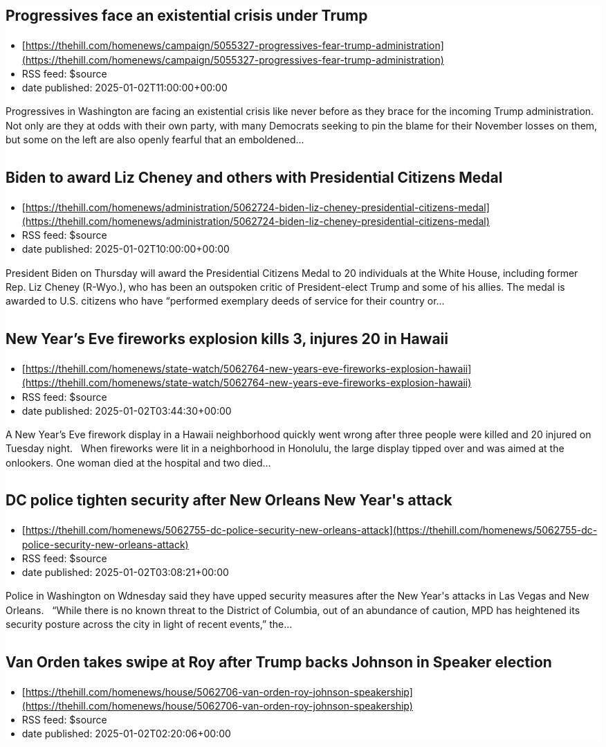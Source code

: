 ## Progressives face an existential crisis under Trump
 - [https://thehill.com/homenews/campaign/5055327-progressives-fear-trump-administration](https://thehill.com/homenews/campaign/5055327-progressives-fear-trump-administration)
 - RSS feed: $source
 - date published: 2025-01-02T11:00:00+00:00

Progressives in Washington are facing an existential crisis like never before as they brace for the incoming Trump administration.  Not only are they at odds with their own party, with many Democrats seeking to pin the blame for their November losses on them, but some on the left are also openly fearful that an emboldened...

## Biden to award Liz Cheney and others with Presidential Citizens Medal
 - [https://thehill.com/homenews/administration/5062724-biden-liz-cheney-presidential-citizens-medal](https://thehill.com/homenews/administration/5062724-biden-liz-cheney-presidential-citizens-medal)
 - RSS feed: $source
 - date published: 2025-01-02T10:00:00+00:00

President Biden on Thursday will award the Presidential Citizens Medal to 20 individuals at the White House, including former Rep. Liz Cheney (R-Wyo.), who has been an outspoken critic of President-elect Trump and some of his allies. The medal is awarded to U.S. citizens who have “performed exemplary deeds of service for their country or...

## New Year’s Eve fireworks explosion kills 3, injures 20 in Hawaii
 - [https://thehill.com/homenews/state-watch/5062764-new-years-eve-fireworks-explosion-hawaii](https://thehill.com/homenews/state-watch/5062764-new-years-eve-fireworks-explosion-hawaii)
 - RSS feed: $source
 - date published: 2025-01-02T03:44:30+00:00

A New Year’s Eve firework display in a Hawaii neighborhood quickly went wrong after three people were killed and 20 injured on Tuesday night.   When fireworks were lit in a neighborhood in Honolulu, the large display tipped over and was aimed at the onlookers.   One woman died at the hospital and two died...

## DC police tighten security after New Orleans New Year's attack
 - [https://thehill.com/homenews/5062755-dc-police-security-new-orleans-attack](https://thehill.com/homenews/5062755-dc-police-security-new-orleans-attack)
 - RSS feed: $source
 - date published: 2025-01-02T03:08:21+00:00

Police in Washington on Wdnesday said they have upped security measures after the New Year's attacks in Las Vegas and New Orleans.   “While there is no known threat to the District of Columbia, out of an abundance of caution, MPD has heightened its security posture across the city in light of recent events,” the...

## Van Orden takes swipe at Roy after Trump backs Johnson in Speaker election
 - [https://thehill.com/homenews/house/5062706-van-orden-roy-johnson-speakership](https://thehill.com/homenews/house/5062706-van-orden-roy-johnson-speakership)
 - RSS feed: $source
 - date published: 2025-01-02T02:20:06+00:00
